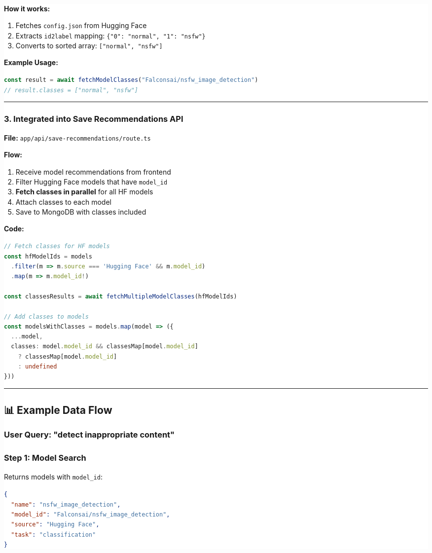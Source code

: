 **How it works:**
1. Fetches `config.json` from Hugging Face
2. Extracts `id2label` mapping: `{"0": "normal", "1": "nsfw"}`
3. Converts to sorted array: `["normal", "nsfw"]`

**Example Usage:**
```typescript
const result = await fetchModelClasses("Falconsai/nsfw_image_detection")
// result.classes = ["normal", "nsfw"]
```

---

### 3. **Integrated into Save Recommendations API**
**File:** `app/api/save-recommendations/route.ts`

**Flow:**
1. Receive model recommendations from frontend
2. Filter Hugging Face models that have `model_id`
3. **Fetch classes in parallel** for all HF models
4. Attach classes to each model
5. Save to MongoDB with classes included

**Code:**
```typescript
// Fetch classes for HF models
const hfModelIds = models
  .filter(m => m.source === 'Hugging Face' && m.model_id)
  .map(m => m.model_id!)

const classesResults = await fetchMultipleModelClasses(hfModelIds)

// Add classes to models
const modelsWithClasses = models.map(model => ({
  ...model,
  classes: model.model_id && classesMap[model.model_id]
    ? classesMap[model.model_id]
    : undefined
}))
```

---

## 📊 Example Data Flow

### **User Query:** "detect inappropriate content"

### **Step 1: Model Search**
Returns models with `model_id`:
```json
{
  "name": "nsfw_image_detection",
  "model_id": "Falconsai/nsfw_image_detection",
  "source": "Hugging Face",
  "task": "classification"
}
```
